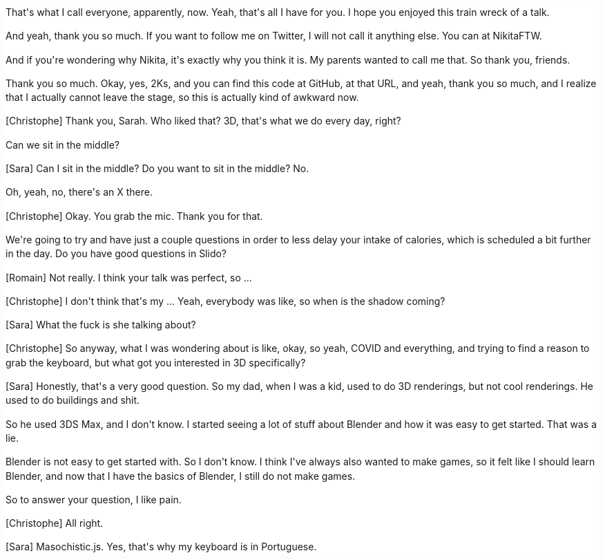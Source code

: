That's what I call everyone, apparently, now. Yeah, that's all I have for you. I hope you enjoyed this train wreck of a talk.

And yeah, thank you so much. If you want to follow me on Twitter, I will not call it anything else. You can at NikitaFTW.

And if you're wondering why Nikita, it's exactly why you think it is. My parents wanted to call me that. So thank you, friends.

Thank you so much. Okay, yes, 2Ks, and you can find this code at GitHub, at that URL, and yeah, thank you so much, and I realize that I actually cannot leave the stage, so this is actually kind of awkward now.

[Christophe]
Thank you, Sarah. Who liked that? 3D, that's what we do every day, right?

Can we sit in the middle?

[Sara]
Can I sit in the middle? Do you want to sit in the middle? No.

Oh, yeah, no, there's an X there.

[Christophe]
Okay. You grab the mic. Thank you for that.

We're going to try and have just a couple questions in order to less delay your intake of calories, which is scheduled a bit further in the day. Do you have good questions in Slido?

[Romain]
Not really. I think your talk was perfect, so ...

[Christophe]
I don't think that's my ... Yeah, everybody was like, so when is the shadow coming?

[Sara]
What the fuck is she talking about?

[Christophe]
So anyway, what I was wondering about is like, okay, so yeah, COVID and everything, and trying to find a reason to grab the keyboard, but what got you interested in 3D specifically?

[Sara]
Honestly, that's a very good question. So my dad, when I was a kid, used to do 3D renderings, but not cool renderings. He used to do buildings and shit.

So he used 3DS Max, and I don't know. I started seeing a lot of stuff about Blender and how it was easy to get started. That was a lie.

Blender is not easy to get started with. So I don't know. I think I've always also wanted to make games, so it felt like I should learn Blender, and now that I have the basics of Blender, I still do not make games.

So to answer your question, I like pain.

[Christophe]
All right.

[Sara]
Masochistic.js. Yes, that's why my keyboard is in Portuguese.
